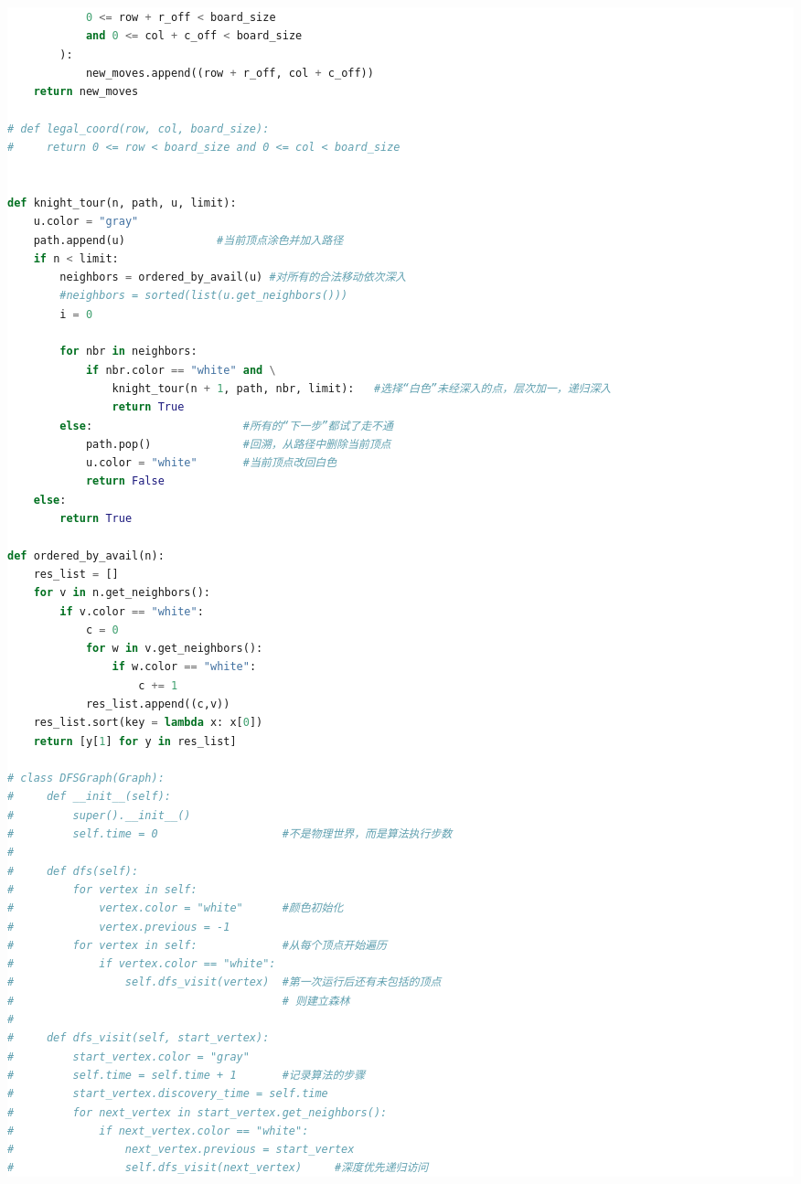 ```python
            0 <= row + r_off < board_size
            and 0 <= col + c_off < board_size
        ):
            new_moves.append((row + r_off, col + c_off))
    return new_moves

# def legal_coord(row, col, board_size):
#     return 0 <= row < board_size and 0 <= col < board_size


def knight_tour(n, path, u, limit):
    u.color = "gray"
    path.append(u)              #当前顶点涂色并加入路径
    if n < limit:
        neighbors = ordered_by_avail(u) #对所有的合法移动依次深入
        #neighbors = sorted(list(u.get_neighbors()))
        i = 0

        for nbr in neighbors:
            if nbr.color == "white" and \
                knight_tour(n + 1, path, nbr, limit):   #选择“白色”未经深入的点，层次加一，递归深入
                return True
        else:                       #所有的“下一步”都试了走不通
            path.pop()              #回溯，从路径中删除当前顶点
            u.color = "white"       #当前顶点改回白色
            return False
    else:
        return True

def ordered_by_avail(n):
    res_list = []
    for v in n.get_neighbors():
        if v.color == "white":
            c = 0
            for w in v.get_neighbors():
                if w.color == "white":
                    c += 1
            res_list.append((c,v))
    res_list.sort(key = lambda x: x[0])
    return [y[1] for y in res_list]

# class DFSGraph(Graph):
#     def __init__(self):
#         super().__init__()
#         self.time = 0                   #不是物理世界，而是算法执行步数
# 
#     def dfs(self):
#         for vertex in self:
#             vertex.color = "white"      #颜色初始化
#             vertex.previous = -1
#         for vertex in self:             #从每个顶点开始遍历
#             if vertex.color == "white":
#                 self.dfs_visit(vertex)  #第一次运行后还有未包括的顶点
#                                         # 则建立森林
# 
#     def dfs_visit(self, start_vertex):
#         start_vertex.color = "gray"
#         self.time = self.time + 1       #记录算法的步骤
#         start_vertex.discovery_time = self.time
#         for next_vertex in start_vertex.get_neighbors():
#             if next_vertex.color == "white":
#                 next_vertex.previous = start_vertex
#                 self.dfs_visit(next_vertex)     #深度优先递归访问
```